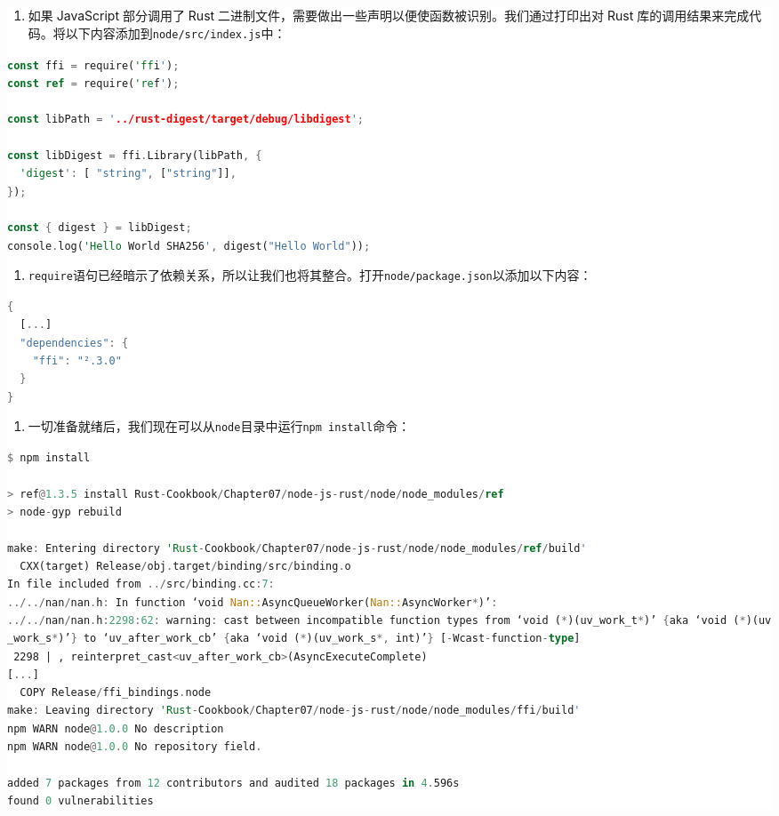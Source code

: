 1.  如果 JavaScript 部分调用了 Rust 二进制文件，需要做出一些声明以便使函数被识别。我们通过打印出对 Rust 库的调用结果来完成代码。将以下内容添加到`node/src/index.js`中：

```rs
const ffi = require('ffi');
const ref = require('ref');

const libPath = '../rust-digest/target/debug/libdigest';

const libDigest = ffi.Library(libPath, {
  'digest': [ "string", ["string"]],
});

const { digest } = libDigest;
console.log('Hello World SHA256', digest("Hello World"));
```

1.  `require`语句已经暗示了依赖关系，所以让我们也将其整合。打开`node/package.json`以添加以下内容：

```rs
{
  [...]
  "dependencies": {
    "ffi": "².3.0"
  }
}
```

1.  一切准备就绪后，我们现在可以从`node`目录中运行`npm install`命令：

```rs
$ npm install

> ref@1.3.5 install Rust-Cookbook/Chapter07/node-js-rust/node/node_modules/ref
> node-gyp rebuild

make: Entering directory 'Rust-Cookbook/Chapter07/node-js-rust/node/node_modules/ref/build'
  CXX(target) Release/obj.target/binding/src/binding.o
In file included from ../src/binding.cc:7:
../../nan/nan.h: In function ‘void Nan::AsyncQueueWorker(Nan::AsyncWorker*)’:
../../nan/nan.h:2298:62: warning: cast between incompatible function types from ‘void (*)(uv_work_t*)’ {aka ‘void (*)(uv_work_s*)’} to ‘uv_after_work_cb’ {aka ‘void (*)(uv_work_s*, int)’} [-Wcast-function-type]
 2298 | , reinterpret_cast<uv_after_work_cb>(AsyncExecuteComplete)
[...]
  COPY Release/ffi_bindings.node
make: Leaving directory 'Rust-Cookbook/Chapter07/node-js-rust/node/node_modules/ffi/build'
npm WARN node@1.0.0 No description
npm WARN node@1.0.0 No repository field.

added 7 packages from 12 contributors and audited 18 packages in 4.596s
found 0 vulnerabilities

```
